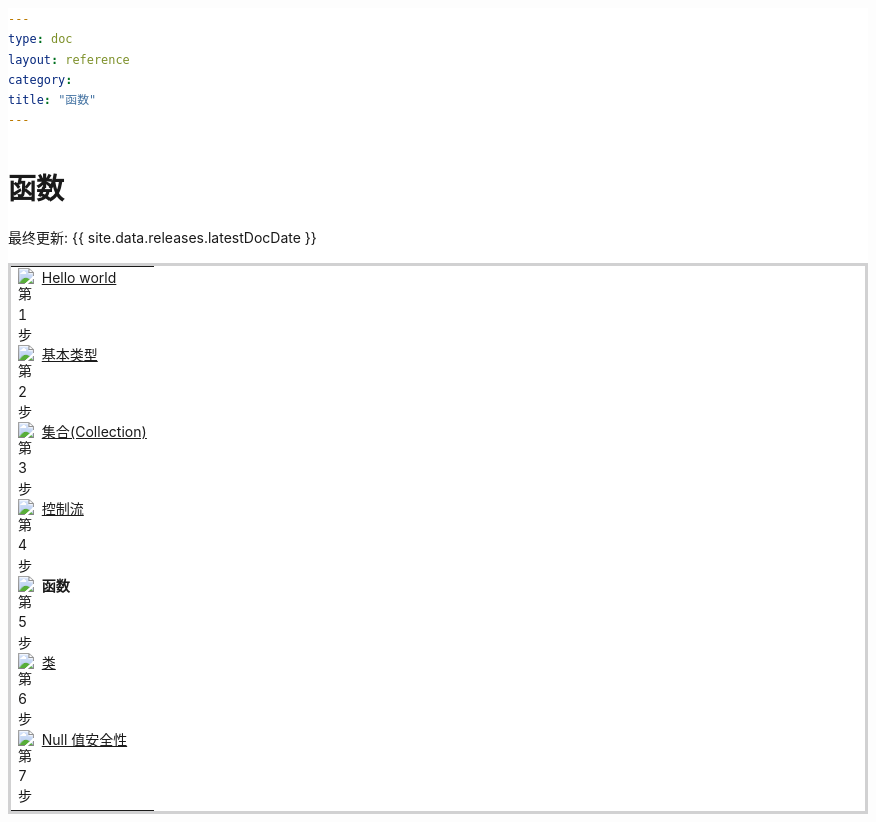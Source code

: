 ```yaml
---
type: doc
layout: reference
category:
title: "函数"
---
```


# 函数

最终更新: {{ site.data.releases.latestDocDate }}

<table style="border-style: solid; border-color: #D1D1D2">
    <tr>
        <td>
        <div style="display: block">
            <div style="vertical-align: middle; display: inline-flex">
                <img src="/assets/docs/images/icons/icon-1-done.svg" alt="第 1 步" width="20"/> &nbsp;
                <a href="kotlin-tour-hello-world.html">Hello world</a>
            </div>
            <br/>
            <div style="vertical-align: middle; display: inline-flex">
                <img src="/assets/docs/images/icons/icon-2-done.svg" alt="第 2 步" width="20"/> &nbsp;
                <a href="kotlin-tour-basic-types.html">基本类型</a>
            </div>
            <br/>
            <div style="vertical-align: middle; display: inline-flex">
                <img src="/assets/docs/images/icons/icon-3-done.svg" alt="第 3 步" width="20"/> &nbsp;
                <a href="kotlin-tour-collections.html">集合(Collection)</a>
            </div>
            <br/>
            <div style="vertical-align: middle; display: inline-flex">
                <img src="/assets/docs/images/icons/icon-4-done.svg" alt="第 4 步" width="20"/> &nbsp;
                <a href="kotlin-tour-control-flow.html">控制流</a>
            </div>
            <br/>
            <div style="vertical-align: middle; display: inline-flex">
                <img src="/assets/docs/images/icons/icon-5.svg" alt="第 5 步" width="20"/> &nbsp;
                <strong>函数</strong>
            </div>
            <br/>
            <div style="vertical-align: middle; display: inline-flex">
                <img src="/assets/docs/images/icons/icon-6-todo.svg" alt="第 6 步" width="20"/> &nbsp;
                <a href="kotlin-tour-classes.html">类</a>
            </div>
            <br/>
            <div style="vertical-align: middle; display: inline-flex">
                <img src="/assets/docs/images/icons/icon-7-todo.svg" alt="第 7 步" width="20"/> &nbsp;
                <a href="kotlin-tour-null-safety.html">Null 值安全性</a>
            </div>
        </div>
        </td>
    </tr>
</table>
